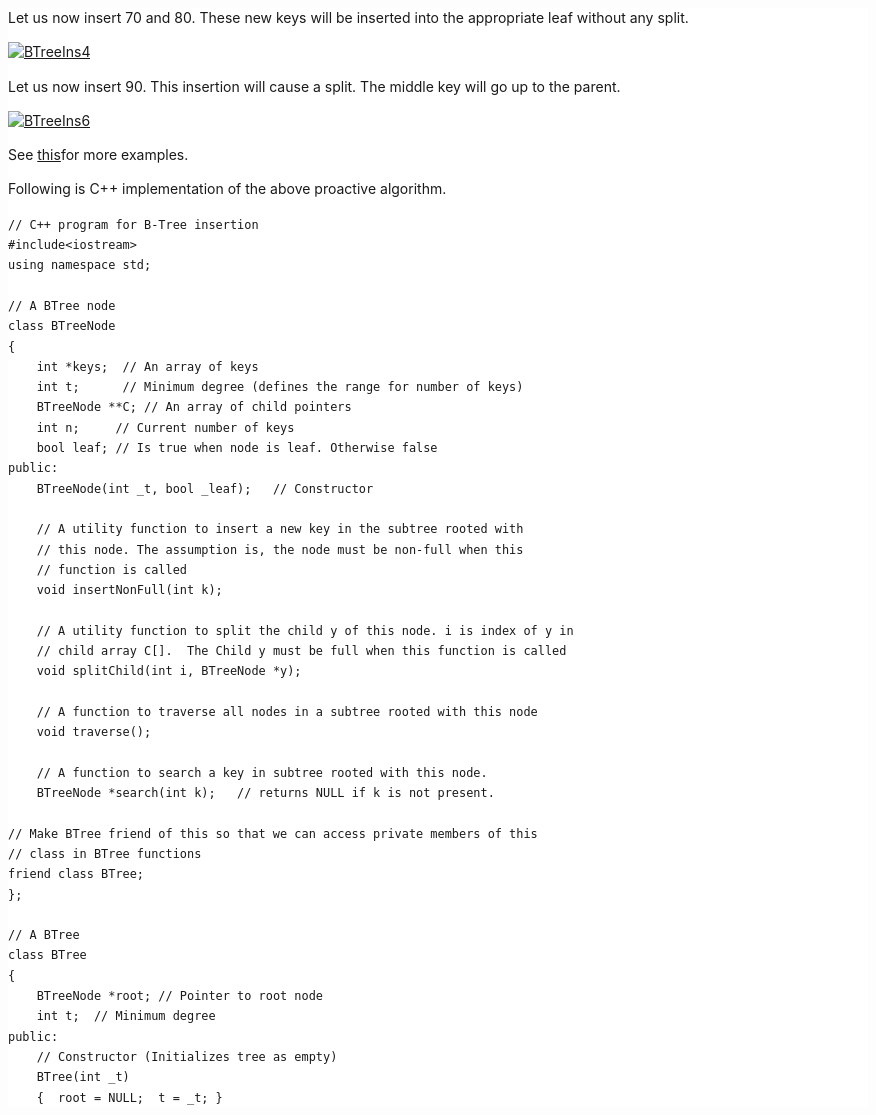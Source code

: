 Let us now insert 70 and 80. These new keys will be inserted into the
appropriate leaf without any split.  

[![BTreeIns4](http://d2o58evtke57tz.cloudfront.net/wp-content/uploads/BTreeIns4.png)](http://d2o58evtke57tz.cloudfront.net/wp-content/uploads/BTreeIns4.png)

Let us now insert 90. This insertion will cause a split. The middle key
will go up to the parent.  

[![BTreeIns6](http://d2o58evtke57tz.cloudfront.net/wp-content/uploads/BTreeIns6.png)](http://d2o58evtke57tz.cloudfront.net/wp-content/uploads/BTreeIns6.png)

See [this](http://integrator-crimea.com/ddu0110.html)for more examples.

Following is C++ implementation of the above proactive algorithm.

    // C++ program for B-Tree insertion
    #include<iostream>
    using namespace std;

    // A BTree node
    class BTreeNode
    {
        int *keys;  // An array of keys
        int t;      // Minimum degree (defines the range for number of keys)
        BTreeNode **C; // An array of child pointers
        int n;     // Current number of keys
        bool leaf; // Is true when node is leaf. Otherwise false
    public:
        BTreeNode(int _t, bool _leaf);   // Constructor

        // A utility function to insert a new key in the subtree rooted with
        // this node. The assumption is, the node must be non-full when this
        // function is called
        void insertNonFull(int k);

        // A utility function to split the child y of this node. i is index of y in
        // child array C[].  The Child y must be full when this function is called
        void splitChild(int i, BTreeNode *y);

        // A function to traverse all nodes in a subtree rooted with this node
        void traverse();

        // A function to search a key in subtree rooted with this node.
        BTreeNode *search(int k);   // returns NULL if k is not present.

    // Make BTree friend of this so that we can access private members of this
    // class in BTree functions
    friend class BTree;
    };

    // A BTree
    class BTree
    {
        BTreeNode *root; // Pointer to root node
        int t;  // Minimum degree
    public:
        // Constructor (Initializes tree as empty)
        BTree(int _t)
        {  root = NULL;  t = _t; }
